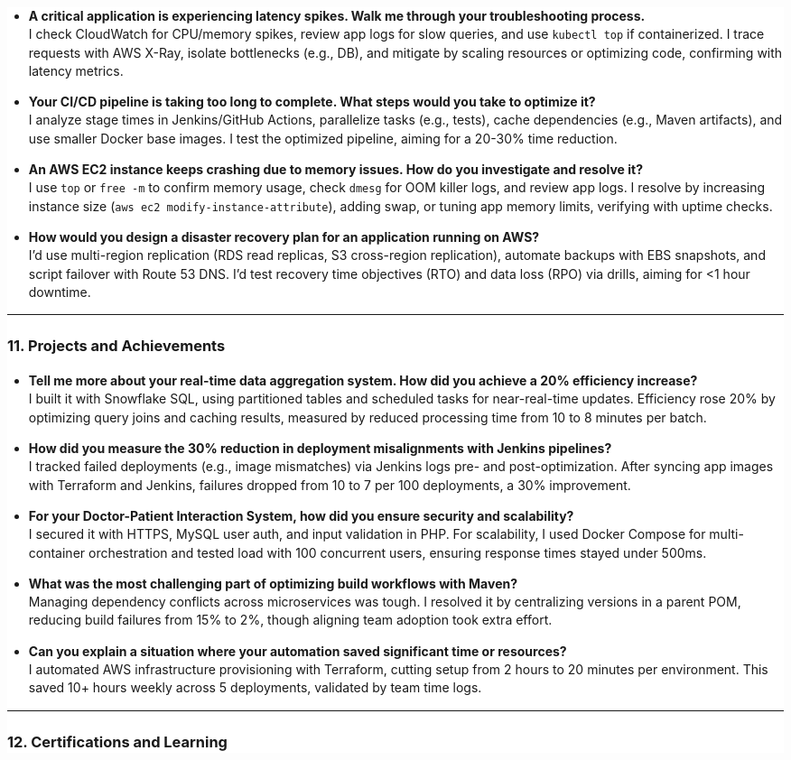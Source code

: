 - **A critical application is experiencing latency spikes. Walk me through your troubleshooting process.**  
  I check CloudWatch for CPU/memory spikes, review app logs for slow queries, and use `kubectl top` if containerized. I trace requests with AWS X-Ray, isolate bottlenecks (e.g., DB), and mitigate by scaling resources or optimizing code, confirming with latency metrics.

- **Your CI/CD pipeline is taking too long to complete. What steps would you take to optimize it?**  
  I analyze stage times in Jenkins/GitHub Actions, parallelize tasks (e.g., tests), cache dependencies (e.g., Maven artifacts), and use smaller Docker base images. I test the optimized pipeline, aiming for a 20-30% time reduction.

- **An AWS EC2 instance keeps crashing due to memory issues. How do you investigate and resolve it?**  
  I use `top` or `free -m` to confirm memory usage, check `dmesg` for OOM killer logs, and review app logs. I resolve by increasing instance size (`aws ec2 modify-instance-attribute`), adding swap, or tuning app memory limits, verifying with uptime checks.

- **How would you design a disaster recovery plan for an application running on AWS?**  
  I’d use multi-region replication (RDS read replicas, S3 cross-region replication), automate backups with EBS snapshots, and script failover with Route 53 DNS. I’d test recovery time objectives (RTO) and data loss (RPO) via drills, aiming for <1 hour downtime.

---

### 11. Projects and Achievements

- **Tell me more about your real-time data aggregation system. How did you achieve a 20% efficiency increase?**  
  I built it with Snowflake SQL, using partitioned tables and scheduled tasks for near-real-time updates. Efficiency rose 20% by optimizing query joins and caching results, measured by reduced processing time from 10 to 8 minutes per batch.

- **How did you measure the 30% reduction in deployment misalignments with Jenkins pipelines?**  
  I tracked failed deployments (e.g., image mismatches) via Jenkins logs pre- and post-optimization. After syncing app images with Terraform and Jenkins, failures dropped from 10 to 7 per 100 deployments, a 30% improvement.

- **For your Doctor-Patient Interaction System, how did you ensure security and scalability?**  
  I secured it with HTTPS, MySQL user auth, and input validation in PHP. For scalability, I used Docker Compose for multi-container orchestration and tested load with 100 concurrent users, ensuring response times stayed under 500ms.

- **What was the most challenging part of optimizing build workflows with Maven?**  
  Managing dependency conflicts across microservices was tough. I resolved it by centralizing versions in a parent POM, reducing build failures from 15% to 2%, though aligning team adoption took extra effort.

- **Can you explain a situation where your automation saved significant time or resources?**  
  I automated AWS infrastructure provisioning with Terraform, cutting setup from 2 hours to 20 minutes per environment. This saved 10+ hours weekly across 5 deployments, validated by team time logs.

---

### 12. Certifications and Learning
